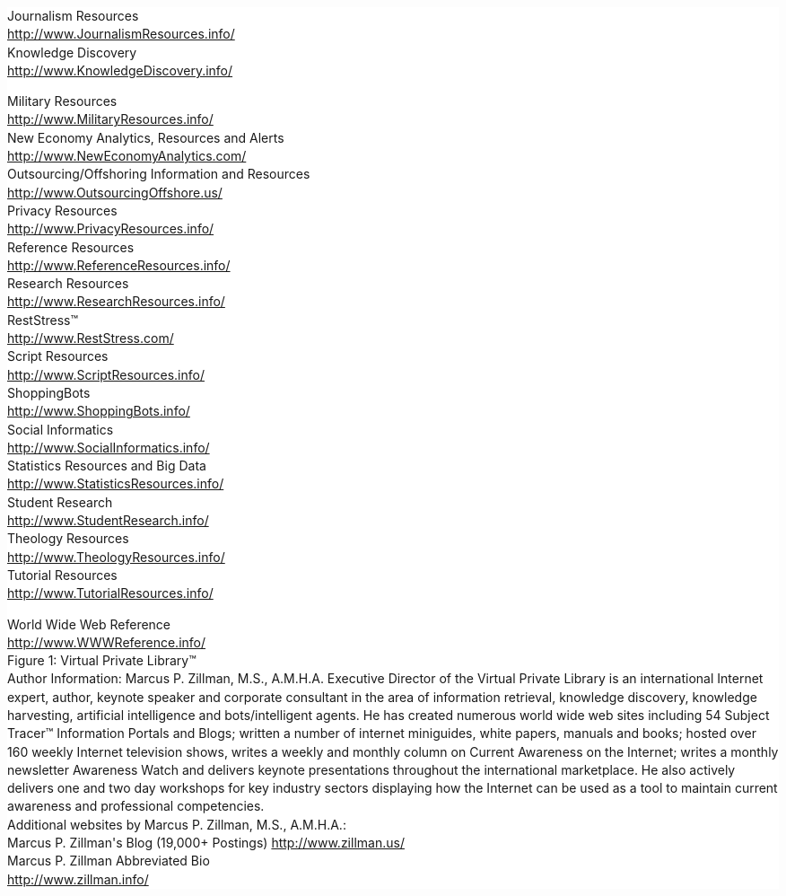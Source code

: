 Journalism Resources    
http://www.JournalismResources.info/    
Knowledge Discovery    
http://www.KnowledgeDiscovery.info/    
                   
    
Military Resources    
http://www.MilitaryResources.info/    
New Economy Analytics, Resources and Alerts    
http://www.NewEconomyAnalytics.com/    
Outsourcing/Offshoring Information and Resources    
http://www.OutsourcingOffshore.us/    
Privacy Resources    
http://www.PrivacyResources.info/    
Reference Resources    
http://www.ReferenceResources.info/    
Research Resources    
http://www.ResearchResources.info/    
RestStress™    
http://www.RestStress.com/    
Script Resources    
http://www.ScriptResources.info/    
ShoppingBots    
http://www.ShoppingBots.info/    
Social Informatics    
http://www.SocialInformatics.info/    
Statistics Resources and Big Data    
http://www.StatisticsResources.info/    
Student Research    
http://www.StudentResearch.info/    
Theology Resources    
http://www.TheologyResources.info/    
Tutorial Resources    
http://www.TutorialResources.info/    
                   
    
World Wide Web Reference    
http://www.WWWReference.info/    
Figure 1: Virtual Private Library™    
Author Information: Marcus P. Zillman, M.S., A.M.H.A. Executive Director of the Virtual Private Library is an international Internet expert, author, keynote speaker and corporate consultant in the area of information retrieval, knowledge discovery, knowledge harvesting, artificial intelligence and bots/intelligent agents. He has created numerous world wide web sites including 54 Subject Tracer™ Information Portals and Blogs; written a number of internet miniguides, white papers, manuals and books; hosted over 160 weekly Internet television shows, writes a weekly and monthly column on Current Awareness on the Internet; writes a monthly newsletter Awareness Watch and delivers keynote presentations throughout the international marketplace. He also actively delivers one and two day workshops for key industry sectors displaying how the Internet can be used as a tool to maintain current awareness and professional competencies.    
Additional websites by Marcus P. Zillman, M.S., A.M.H.A.:    
Marcus P. Zillman's Blog (19,000+ Postings) http://www.zillman.us/    
Marcus P. Zillman Abbreviated Bio    
http://www.zillman.info/    
                   